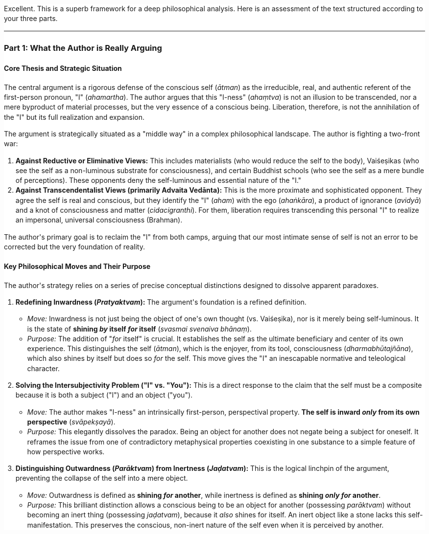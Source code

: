 Excellent. This is a superb framework for a deep philosophical analysis. Here is an assessment of the text structured according to your three parts.

***

### Part 1: What the Author is Really Arguing

#### Core Thesis and Strategic Situation

The central argument is a rigorous defense of the conscious self (*ātman*) as the irreducible, real, and authentic referent of the first-person pronoun, "I" (*ahamartha*). The author argues that this "I-ness" (*ahaṃtva*) is not an illusion to be transcended, nor a mere byproduct of material processes, but the very essence of a conscious being. Liberation, therefore, is not the annihilation of the "I" but its full realization and expansion.

The argument is strategically situated as a "middle way" in a complex philosophical landscape. The author is fighting a two-front war:

1.  **Against Reductive or Eliminative Views:** This includes materialists (who would reduce the self to the body), Vaiśeṣikas (who see the self as a non-luminous substrate for consciousness), and certain Buddhist schools (who see the self as a mere bundle of perceptions). These opponents deny the self-luminous and essential nature of the "I."
2.  **Against Transcendentalist Views (primarily Advaita Vedānta):** This is the more proximate and sophisticated opponent. They agree the self is real and conscious, but they identify the "I" (*aham*) with the ego (*ahaṅkāra*), a product of ignorance (*avidyā*) and a knot of consciousness and matter (*cidacigranthi*). For them, liberation requires transcending this personal "I" to realize an impersonal, universal consciousness (Brahman).

The author's primary goal is to reclaim the "I" from both camps, arguing that our most intimate sense of self is not an error to be corrected but the very foundation of reality.

#### Key Philosophical Moves and Their Purpose

The author's strategy relies on a series of precise conceptual distinctions designed to dissolve apparent paradoxes.

1.  **Redefining Inwardness (*Pratyaktvam*):** The argument's foundation is a refined definition.
    *   *Move:* Inwardness is not just being the object of one's own thought (vs. Vaiśeṣika), nor is it merely being self-luminous. It is the state of **shining *by* itself *for* itself** (*svasmai svenaiva bhānaṃ*).
    *   *Purpose:* The addition of "*for* itself" is crucial. It establishes the self as the ultimate beneficiary and center of its own experience. This distinguishes the self (*ātman*), which is the enjoyer, from its tool, consciousness (*dharmabhūtajñāna*), which also shines by itself but does so *for* the self. This move gives the "I" an inescapable normative and teleological character.

2.  **Solving the Intersubjectivity Problem ("I" vs. "You"):** This is a direct response to the claim that the self must be a composite because it is both a subject ("I") and an object ("you").
    *   *Move:* The author makes "I-ness" an intrinsically first-person, perspectival property. **The self is inward *only* from its own perspective** (*svāpekṣayā*).
    *   *Purpose:* This elegantly dissolves the paradox. Being an object for another does not negate being a subject for oneself. It reframes the issue from one of contradictory metaphysical properties coexisting in one substance to a simple feature of how perspective works.

3.  **Distinguishing Outwardness (*Parāktvam*) from Inertness (*Jaḍatvam*):** This is the logical linchpin of the argument, preventing the collapse of the self into a mere object.
    *   *Move:* Outwardness is defined as **shining *for* another**, while inertness is defined as **shining *only for* another**.
    *   *Purpose:* This brilliant distinction allows a conscious being to be an object for another (possessing *parāktvam*) without becoming an inert thing (possessing *jaḍatvam*), because it *also* shines for itself. An inert object like a stone lacks this self-manifestation. This preserves the conscious, non-inert nature of the self even when it is perceived by another.
